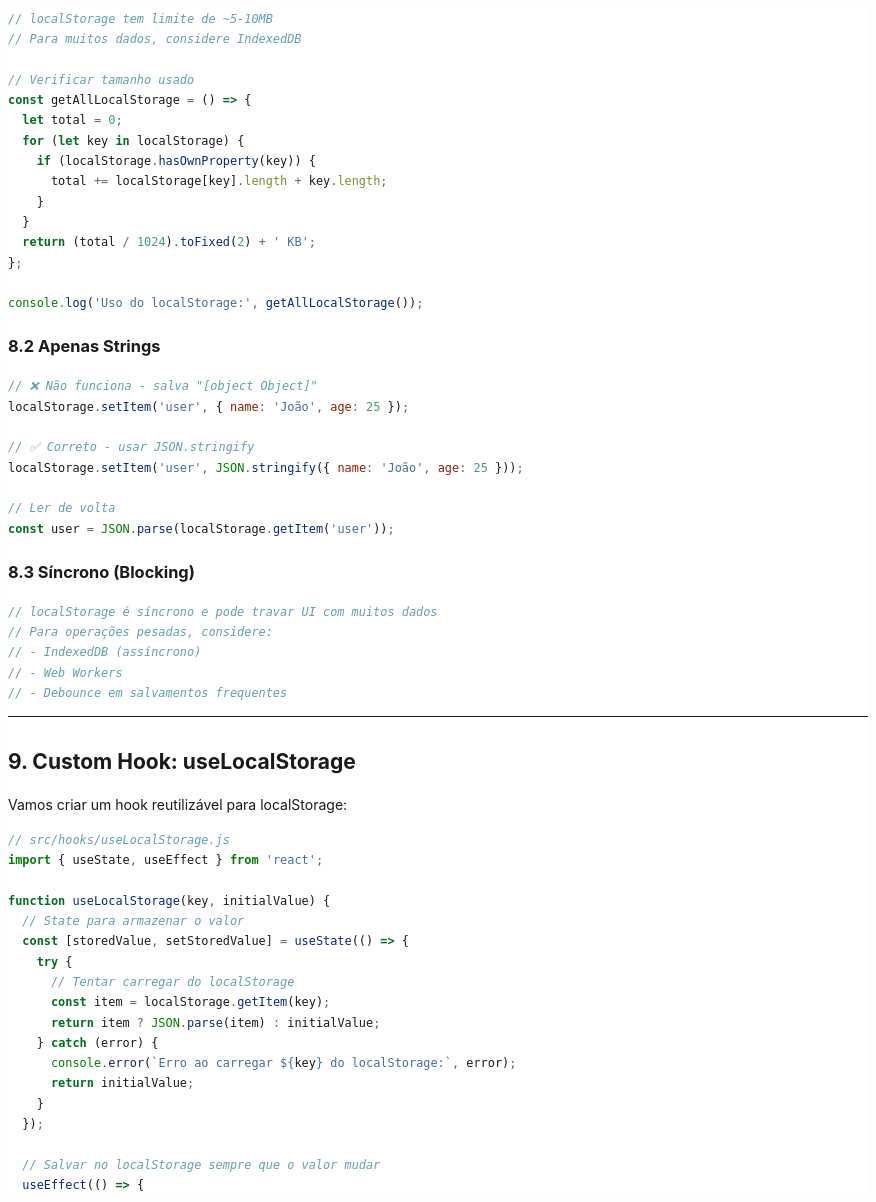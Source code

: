 ```jsx
// localStorage tem limite de ~5-10MB
// Para muitos dados, considere IndexedDB

// Verificar tamanho usado
const getAllLocalStorage = () => {
  let total = 0;
  for (let key in localStorage) {
    if (localStorage.hasOwnProperty(key)) {
      total += localStorage[key].length + key.length;
    }
  }
  return (total / 1024).toFixed(2) + ' KB';
};

console.log('Uso do localStorage:', getAllLocalStorage());
```

### 8.2 Apenas Strings

```jsx
// ❌ Não funciona - salva "[object Object]"
localStorage.setItem('user', { name: 'João', age: 25 });

// ✅ Correto - usar JSON.stringify
localStorage.setItem('user', JSON.stringify({ name: 'João', age: 25 }));

// Ler de volta
const user = JSON.parse(localStorage.getItem('user'));
```

### 8.3 Síncrono (Blocking)

```jsx
// localStorage é síncrono e pode travar UI com muitos dados
// Para operações pesadas, considere:
// - IndexedDB (assíncrono)
// - Web Workers
// - Debounce em salvamentos frequentes
```

---

## 9. Custom Hook: useLocalStorage

Vamos criar um hook reutilizável para localStorage:

```jsx
// src/hooks/useLocalStorage.js
import { useState, useEffect } from 'react';

function useLocalStorage(key, initialValue) {
  // State para armazenar o valor
  const [storedValue, setStoredValue] = useState(() => {
    try {
      // Tentar carregar do localStorage
      const item = localStorage.getItem(key);
      return item ? JSON.parse(item) : initialValue;
    } catch (error) {
      console.error(`Erro ao carregar ${key} do localStorage:`, error);
      return initialValue;
    }
  });

  // Salvar no localStorage sempre que o valor mudar
  useEffect(() => {
```